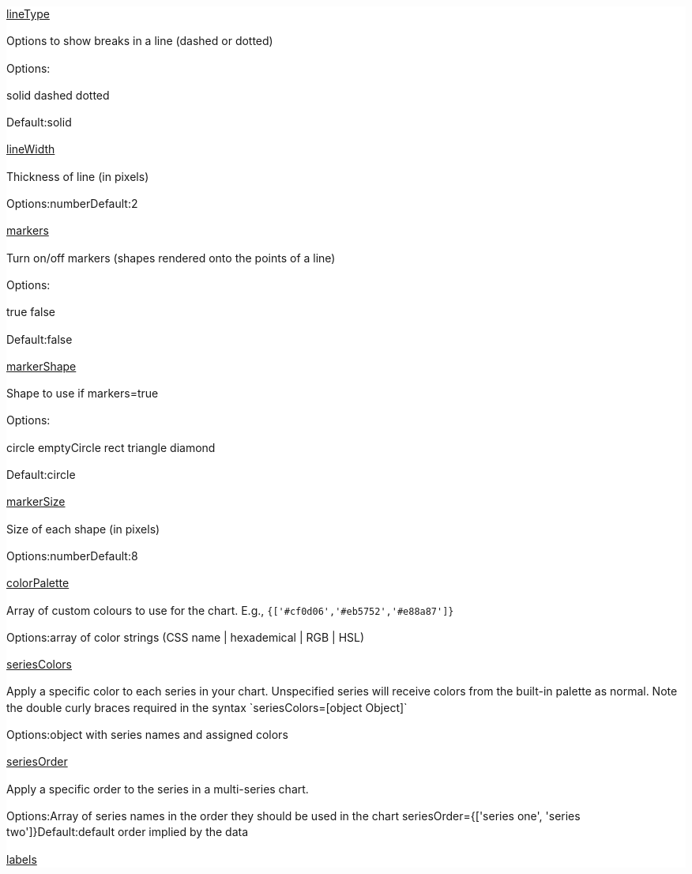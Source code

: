 [lineType](https://docs.evidence.dev/components/charts/line-chart#props-lineType)

Options to show breaks in a line (dashed or dotted)

Options:

solid dashed dotted

Default:solid

[lineWidth](https://docs.evidence.dev/components/charts/line-chart#props-lineWidth)

Thickness of line (in pixels)

Options:numberDefault:2

[markers](https://docs.evidence.dev/components/charts/line-chart#props-markers)

Turn on/off markers (shapes rendered onto the points of a line)

Options:

true false

Default:false

[markerShape](https://docs.evidence.dev/components/charts/line-chart#props-markerShape)

Shape to use if markers=true

Options:

circle emptyCircle rect triangle diamond

Default:circle

[markerSize](https://docs.evidence.dev/components/charts/line-chart#props-markerSize)

Size of each shape (in pixels)

Options:numberDefault:8

[colorPalette](https://docs.evidence.dev/components/charts/line-chart#props-colorPalette)

Array of custom colours to use for the chart. E.g., `{['#cf0d06','#eb5752','#e88a87']}`

Options:array of color strings (CSS name \| hexademical \| RGB \| HSL)

[seriesColors](https://docs.evidence.dev/components/charts/line-chart#props-seriesColors)

Apply a specific color to each series in your chart. Unspecified series will receive colors from the built-in palette as normal. Note the double curly braces required in the syntax \`seriesColors=\[object Object\]\`

Options:object with series names and assigned colors

[seriesOrder](https://docs.evidence.dev/components/charts/line-chart#props-seriesOrder)

Apply a specific order to the series in a multi-series chart.

Options:Array of series names in the order they should be used in the chart seriesOrder={\['series one', 'series two'\]}Default:default order implied by the data

[labels](https://docs.evidence.dev/components/charts/line-chart#props-labels)
